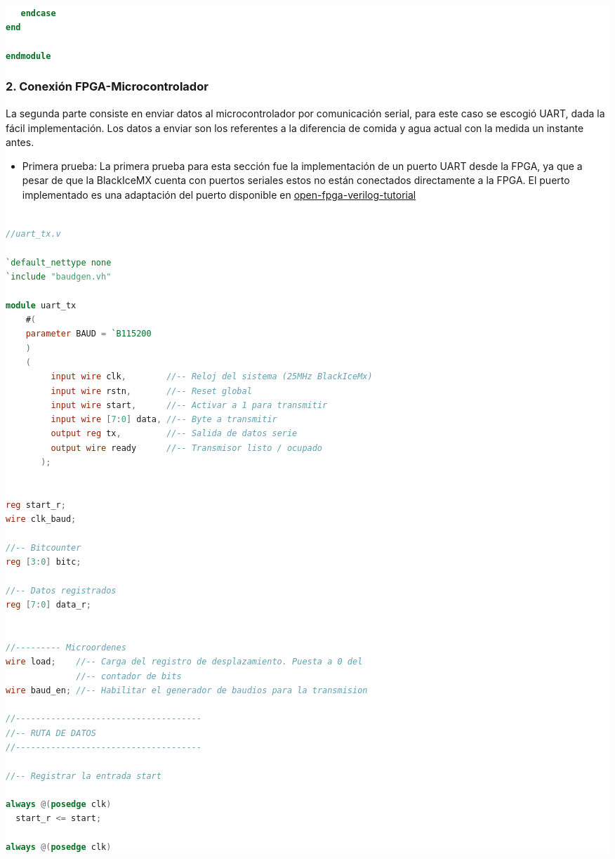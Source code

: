  ```verilog
	endcase
end 

endmodule    
```

### 2. Conexión FPGA-Microcontrolador
  
  La segunda parte consiste en enviar datos al microcontrolador por comunicación serial, para este caso se escogió UART, dada la fácil implementación. Los datos a enviar son los referentes a la diferencia de comida y agua actual con la medida un instante antes. 
  
  * Primera prueba:
 La primera prueba para esta sección fue la implementación de un puerto UART desde la FPGA, ya que a pesar de que la BlackIceMX cuenta con puertos seriales estos no están conectados directamente a la FPGA. El puerto implementado es una adaptación del puerto disponible en [open-fpga-verilog-tutorial](https://github.com/Obijuan/open-fpga-verilog-tutorial/wiki)
 
  
```verilog

//uart_tx.v

`default_nettype none
`include "baudgen.vh"

module uart_tx 
    #(
    parameter BAUD = `B115200
    )
    (
         input wire clk,        //-- Reloj del sistema (25MHz BlackIceMx)
         input wire rstn,       //-- Reset global
         input wire start,      //-- Activar a 1 para transmitir
         input wire [7:0] data, //-- Byte a transmitir
         output reg tx,         //-- Salida de datos serie
         output wire ready      //-- Transmisor listo / ocupado
       );


reg start_r; 
wire clk_baud;

//-- Bitcounter
reg [3:0] bitc;

//-- Datos registrados
reg [7:0] data_r;


//--------- Microordenes
wire load;    //-- Carga del registro de desplazamiento. Puesta a 0 del
              //-- contador de bits
wire baud_en; //-- Habilitar el generador de baudios para la transmision

//-------------------------------------
//-- RUTA DE DATOS
//-------------------------------------

//-- Registrar la entrada start

always @(posedge clk)
  start_r <= start;

always @(posedge clk)
```
